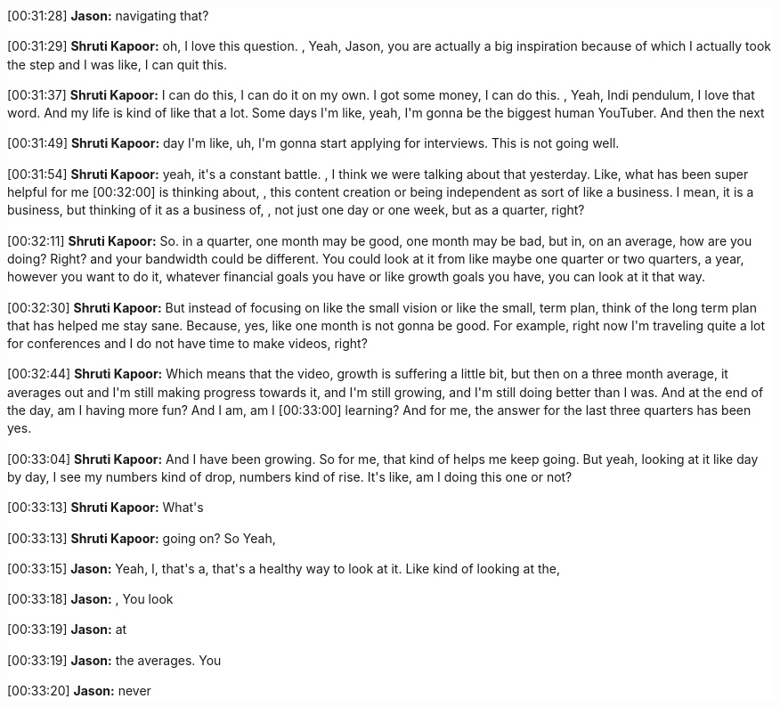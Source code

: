 [00:31:28] **Jason:** navigating that?

[00:31:29] **Shruti Kapoor:** oh, I love this question. , Yeah, Jason, you are
actually a big inspiration because of which I actually took the step and I was
like, I can quit this.

[00:31:37] **Shruti Kapoor:** I can do this, I can do it on my own. I got some
money, I can do this. , Yeah, Indi pendulum, I love that word. And my life is
kind of like that a lot. Some days I'm like, yeah, I'm gonna be the biggest
human YouTuber. And then the next

[00:31:49] **Shruti Kapoor:** day I'm like, uh, I'm gonna start applying for
interviews. This is not going well.

[00:31:54] **Shruti Kapoor:** yeah, it's a constant battle. , I think we were
talking about that yesterday. Like, what has been super helpful for me
[00:32:00] is thinking about, , this content creation or being independent as
sort of like a business. I mean, it is a business, but thinking of it as a
business of, , not just one day or one week, but as a quarter, right?

[00:32:11] **Shruti Kapoor:** So. in a quarter, one month may be good, one month
may be bad, but in, on an average, how are you doing? Right? and your bandwidth
could be different. You could look at it from like maybe one quarter or two
quarters, a year, however you want to do it, whatever financial goals you have
or like growth goals you have, you can look at it that way.

[00:32:30] **Shruti Kapoor:** But instead of focusing on like the small vision
or like the small, term plan, think of the long term plan that has helped me
stay sane. Because, yes, like one month is not gonna be good. For example, right
now I'm traveling quite a lot for conferences and I do not have time to make
videos, right?

[00:32:44] **Shruti Kapoor:** Which means that the video, growth is suffering a
little bit, but then on a three month average, it averages out and I'm still
making progress towards it, and I'm still growing, and I'm still doing better
than I was. And at the end of the day, am I having more fun? And I am, am I
[00:33:00] learning? And for me, the answer for the last three quarters has been
yes.

[00:33:04] **Shruti Kapoor:** And I have been growing. So for me, that kind of
helps me keep going. But yeah, looking at it like day by day, I see my numbers
kind of drop, numbers kind of rise. It's like, am I doing this one or not?

[00:33:13] **Shruti Kapoor:** What's

[00:33:13] **Shruti Kapoor:** going on? So Yeah,

[00:33:15] **Jason:** Yeah, I, that's a, that's a healthy way to look at it.
Like kind of looking at the,

[00:33:18] **Jason:** , You look

[00:33:19] **Jason:** at

[00:33:19] **Jason:** the averages. You

[00:33:20] **Jason:** never
